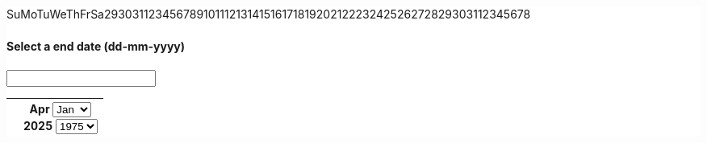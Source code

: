 </option></select></div></th><th class=\"next available\"></th></tr><tr class=\"week-days\"><th><span>Su</span></th><th><span>Mo</span></th><th><span>Tu</span></th><th><span>We</span></th><th><span>Th</span></th><th><span>Fr</span></th><th><span>Sa</span></th></tr></thead><tbody class=\"drp-animate\"><tr><td class=\"available off weekend\"><span>29</span></td><td class=\"available off\"><span>30</span></td><td class=\"available off\"><span>31</span></td><td class=\"available\"><span>1</span></td><td class=\"available\"><span>2</span></td><td class=\"available\"><span>3</span></td><td class=\"available weekend\"><span>4</span></td></tr><tr><td class=\"available weekend\"><span>5</span></td><td class=\"available\"><span>6</span></td><td class=\"available\"><span>7</span></td><td class=\"available\"><span>8</span></td><td class=\"available\"><span>9</span></td><td class=\"available\"><span>10</span></td><td class=\"available weekend\"><span>11</span></td></tr><tr><td class=\"available weekend\"><span>12</span></td><td class=\"available\"><span>13</span></td><td class=\"available\"><span>14</span></td><td class=\"available\"><span>15</span></td><td class=\"available\"><span>16</span></td><td class=\"available\"><span>17</span></td><td class=\"available weekend\"><span>18</span></td></tr><tr><td class=\"available weekend\"><span>19</span></td><td class=\"available\"><span>20</span></td><td class=\"available\"><span>21</span></td><td class=\"available\"><span>22</span></td><td class=\"available\"><span>23</span></td><td class=\"active available start-date\"><span>24</span></td><td class=\"available in-range weekend\"><span>25</span></td></tr><tr><td class=\"available in-range weekend\"><span>26</span></td><td class=\"available in-range\"><span>27</span></td><td class=\"available in-range\"><span>28</span></td><td class=\"available in-range\"><span>29</span></td><td class=\"available in-range\"><span>30</span></td><td class=\"available in-range\"><span>31</span></td><td class=\"available off weekend\"><span>1</span></td></tr><tr><td class=\"available off weekend\"><span>2</span></td><td class=\"available off\"><span>3</span></td><td class=\"available off\"><span>4</span></td><td class=\"available off\"><span>5</span></td><td class=\"available off\"><span>6</span></td><td class=\"available off\"><span>7</span></td><td class=\"available off weekend\"><span>8</span></td></tr></tbody></table></div></div></div></ngx-daterangepicker-material></div></div><div _ngcontent-cse-c297=\"\" class=\"col-lg-4 col-md-4 col-sm-4 col-xs-12\"><div _ngcontent-cse-c297=\"\" class=\"company-block\"><h4 _ngcontent-cse-c297=\"\" class=\"title\"> Select a end date (dd-mm-yyyy) <span _ngcontent-cse-c297=\"\"></span></h4><input _ngcontent-cse-c297=\"\" type=\"text\" matinput=\"\" ngxdaterangepickermd=\"\" startkey=\"start\" autoapply=\"true\" endkey=\"end\" name=\"daterangeEnd\" class=\"mat-input-element mat-form-field-autofill-control form-control cdk-text-field-autofill-monitored ng-untouched ng-dirty ng-valid\" id=\"mat-input-1\" aria-invalid=\"false\" aria-required=\"false\"><ngx-daterangepicker-material><div class=\"md-drppicker drops-down-auto ltr hidden\"><div class=\"ranges\"><ul></ul></div><div class=\"calendar right\"><div class=\"calendar-table\"><table class=\"table-condensed\"><thead><tr><th class=\"prev available\"></th><th colspan=\"5\" class=\"month drp-animate\"><div class=\"dropdowns\"> Apr <select class=\"monthselect\"><option value=\"0\"> Jan </option><option value=\"1\"> Feb </option><option value=\"2\"> Mar </option><option value=\"3\"> Apr </option><option value=\"4\"> May </option><option value=\"5\"> Jun </option><option value=\"6\"> Jul </option><option value=\"7\"> Aug </option><option value=\"8\"> Sep </option><option value=\"9\"> Oct </option><option value=\"10\"> Nov </option><option value=\"11\"> Dec </option></select></div><div class=\"dropdowns\">  2025 <select class=\"yearselect\"><option> 1975 </option><option> 1976 </option><option> 1977 </option><option> 1978 </option><option> 1979 </option><option> 1980 </option><option> 1981 </option><option> 1982 </option><option> 1983 </option><option> 1984 </option><option> 1985 </option><option> 1986 </option><option> 1987 </option><option> 1988 </option><option> 1989 </option><option> 1990 </option><option> 1991 </option><option> 1992 </option><option> 1993 </option><option> 1994 </option><option> 1995 </option><option> 1996 </option><option> 1997 </option><option> 1998 </option><option> 1999 </option><option> 2000 </option><option> 2001 </option><option> 2002 </option><option> 2003 </option><option> 2004 </option><option> 2005 </option><option> 2006 </option><option> 2007 </option><option> 2008 </option><option> 2009 </option><option> 2010 </option><option> 2011 </option><option> 2012 </option><option> 2013 </option><option> 2014 </option><option> 2015 </option><option> 2016 </option><option> 2017 </option><option> 2018 </option><option> 2019 </option><option> 2020 </option><option> 2021 </option><option> 2022 </option><option> 2023 </option><option> 2024 </option><option> 2025 </option><option> 2026 </option><option> 2027 </option><option> 2028 </option><option> 2029 </option><option> 2030